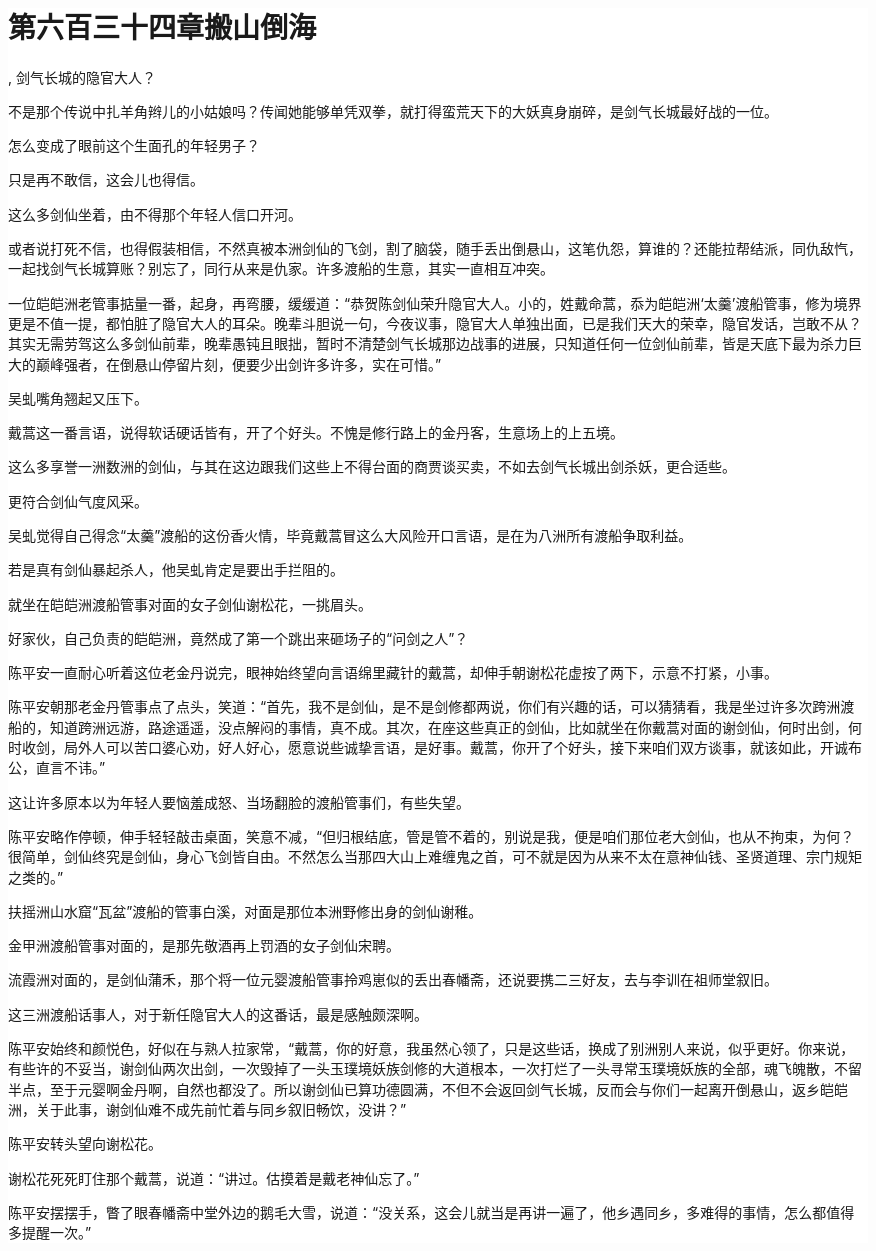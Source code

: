 # 第六百三十四章搬山倒海
,  剑气长城的隐官大人？

   不是那个传说中扎羊角辫儿的小姑娘吗？传闻她能够单凭双拳，就打得蛮荒天下的大妖真身崩碎，是剑气长城最好战的一位。

   怎么变成了眼前这个生面孔的年轻男子？

   只是再不敢信，这会儿也得信。

   这么多剑仙坐着，由不得那个年轻人信口开河。

   或者说打死不信，也得假装相信，不然真被本洲剑仙的飞剑，割了脑袋，随手丢出倒悬山，这笔仇怨，算谁的？还能拉帮结派，同仇敌忾，一起找剑气长城算账？别忘了，同行从来是仇家。许多渡船的生意，其实一直相互冲突。

   一位皑皑洲老管事掂量一番，起身，再弯腰，缓缓道：“恭贺陈剑仙荣升隐官大人。小的，姓戴命蒿，忝为皑皑洲‘太羹’渡船管事，修为境界更是不值一提，都怕脏了隐官大人的耳朵。晚辈斗胆说一句，今夜议事，隐官大人单独出面，已是我们天大的荣幸，隐官发话，岂敢不从？其实无需劳驾这么多剑仙前辈，晚辈愚钝且眼拙，暂时不清楚剑气长城那边战事的进展，只知道任何一位剑仙前辈，皆是天底下最为杀力巨大的巅峰强者，在倒悬山停留片刻，便要少出剑许多许多，实在可惜。”

   吴虬嘴角翘起又压下。

   戴蒿这一番言语，说得软话硬话皆有，开了个好头。不愧是修行路上的金丹客，生意场上的上五境。

   这么多享誉一洲数洲的剑仙，与其在这边跟我们这些上不得台面的商贾谈买卖，不如去剑气长城出剑杀妖，更合适些。

   更符合剑仙气度风采。

   吴虬觉得自己得念“太羹”渡船的这份香火情，毕竟戴蒿冒这么大风险开口言语，是在为八洲所有渡船争取利益。

   若是真有剑仙暴起杀人，他吴虬肯定是要出手拦阻的。

   就坐在皑皑洲渡船管事对面的女子剑仙谢松花，一挑眉头。

   好家伙，自己负责的皑皑洲，竟然成了第一个跳出来砸场子的“问剑之人”？

   陈平安一直耐心听着这位老金丹说完，眼神始终望向言语绵里藏针的戴蒿，却伸手朝谢松花虚按了两下，示意不打紧，小事。

   陈平安朝那老金丹管事点了点头，笑道：“首先，我不是剑仙，是不是剑修都两说，你们有兴趣的话，可以猜猜看，我是坐过许多次跨洲渡船的，知道跨洲远游，路途遥遥，没点解闷的事情，真不成。其次，在座这些真正的剑仙，比如就坐在你戴蒿对面的谢剑仙，何时出剑，何时收剑，局外人可以苦口婆心劝，好人好心，愿意说些诚挚言语，是好事。戴蒿，你开了个好头，接下来咱们双方谈事，就该如此，开诚布公，直言不讳。”

   这让许多原本以为年轻人要恼羞成怒、当场翻脸的渡船管事们，有些失望。

   陈平安略作停顿，伸手轻轻敲击桌面，笑意不减，“但归根结底，管是管不着的，别说是我，便是咱们那位老大剑仙，也从不拘束，为何？很简单，剑仙终究是剑仙，身心飞剑皆自由。不然怎么当那四大山上难缠鬼之首，可不就是因为从来不太在意神仙钱、圣贤道理、宗门规矩之类的。”

   扶摇洲山水窟“瓦盆”渡船的管事白溪，对面是那位本洲野修出身的剑仙谢稚。

   金甲洲渡船管事对面的，是那先敬酒再上罚酒的女子剑仙宋聘。

   流霞洲对面的，是剑仙蒲禾，那个将一位元婴渡船管事拎鸡崽似的丢出春幡斋，还说要携二三好友，去与李训在祖师堂叙旧。

   这三洲渡船话事人，对于新任隐官大人的这番话，最是感触颇深啊。

   陈平安始终和颜悦色，好似在与熟人拉家常，“戴蒿，你的好意，我虽然心领了，只是这些话，换成了别洲别人来说，似乎更好。你来说，有些许的不妥当，谢剑仙两次出剑，一次毁掉了一头玉璞境妖族剑修的大道根本，一次打烂了一头寻常玉璞境妖族的全部，魂飞魄散，不留半点，至于元婴啊金丹啊，自然也都没了。所以谢剑仙已算功德圆满，不但不会返回剑气长城，反而会与你们一起离开倒悬山，返乡皑皑洲，关于此事，谢剑仙难不成先前忙着与同乡叙旧畅饮，没讲？”

   陈平安转头望向谢松花。

   谢松花死死盯住那个戴蒿，说道：“讲过。估摸着是戴老神仙忘了。”

   陈平安摆摆手，瞥了眼春幡斋中堂外边的鹅毛大雪，说道：“没关系，这会儿就当是再讲一遍了，他乡遇同乡，多难得的事情，怎么都值得多提醒一次。”
